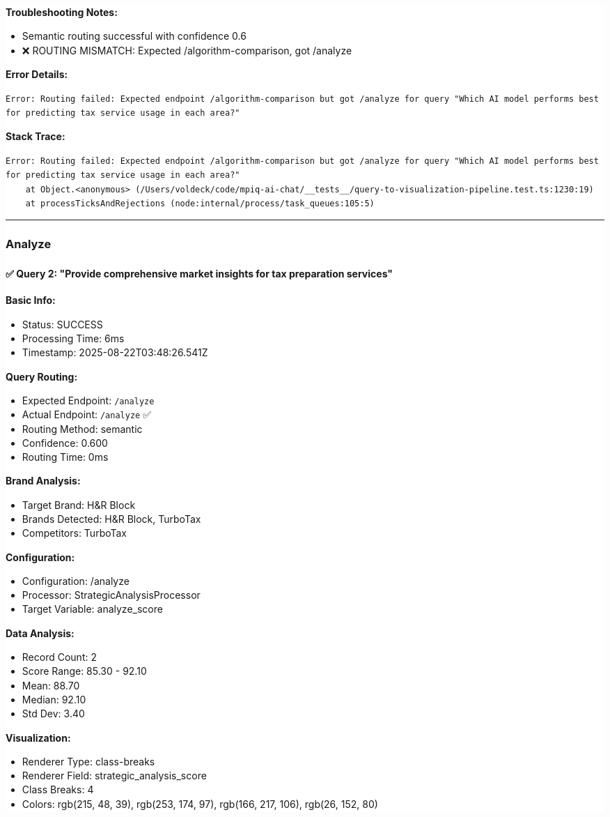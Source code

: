 **Troubleshooting Notes:**
- Semantic routing successful with confidence 0.6
- ❌ ROUTING MISMATCH: Expected /algorithm-comparison, got /analyze

**Error Details:**
```
Error: Routing failed: Expected endpoint /algorithm-comparison but got /analyze for query "Which AI model performs best for predicting tax service usage in each area?"
```

**Stack Trace:**
```
Error: Routing failed: Expected endpoint /algorithm-comparison but got /analyze for query "Which AI model performs best for predicting tax service usage in each area?"
    at Object.<anonymous> (/Users/voldeck/code/mpiq-ai-chat/__tests__/query-to-visualization-pipeline.test.ts:1230:19)
    at processTicksAndRejections (node:internal/process/task_queues:105:5)
```

---

### Analyze

#### ✅ Query 2: "Provide comprehensive market insights for tax preparation services"

**Basic Info:**
- Status: SUCCESS
- Processing Time: 6ms
- Timestamp: 2025-08-22T03:48:26.541Z

**Query Routing:**
- Expected Endpoint: `/analyze`
- Actual Endpoint: `/analyze` ✅
- Routing Method: semantic
- Confidence: 0.600
- Routing Time: 0ms

**Brand Analysis:**
- Target Brand: H&R Block
- Brands Detected: H&R Block, TurboTax
- Competitors: TurboTax

**Configuration:**
- Configuration: /analyze
- Processor: StrategicAnalysisProcessor
- Target Variable: analyze_score

**Data Analysis:**
- Record Count: 2
- Score Range: 85.30 - 92.10
- Mean: 88.70
- Median: 92.10
- Std Dev: 3.40

**Visualization:**
- Renderer Type: class-breaks
- Renderer Field: strategic_analysis_score
- Class Breaks: 4
- Colors: rgb(215, 48, 39), rgb(253, 174, 97), rgb(166, 217, 106), rgb(26, 152, 80)

